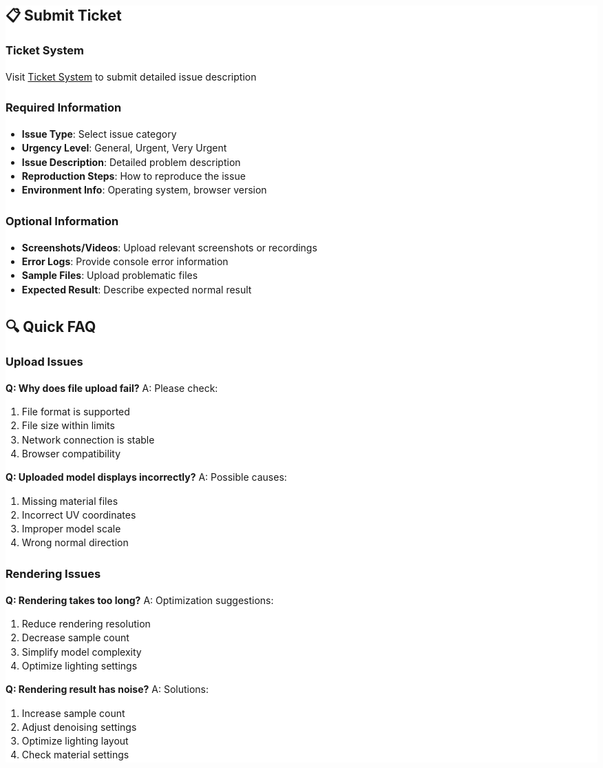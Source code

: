 ## 📋 Submit Ticket

### Ticket System
Visit [Ticket System](https://support.realibox.com) to submit detailed issue description

### Required Information
- **Issue Type**: Select issue category
- **Urgency Level**: General, Urgent, Very Urgent
- **Issue Description**: Detailed problem description
- **Reproduction Steps**: How to reproduce the issue
- **Environment Info**: Operating system, browser version

### Optional Information
- **Screenshots/Videos**: Upload relevant screenshots or recordings
- **Error Logs**: Provide console error information
- **Sample Files**: Upload problematic files
- **Expected Result**: Describe expected normal result

## 🔍 Quick FAQ

### Upload Issues
**Q: Why does file upload fail?**
A: Please check:
1. File format is supported
2. File size within limits
3. Network connection is stable
4. Browser compatibility

**Q: Uploaded model displays incorrectly?**
A: Possible causes:
1. Missing material files
2. Incorrect UV coordinates
3. Improper model scale
4. Wrong normal direction

### Rendering Issues
**Q: Rendering takes too long?**
A: Optimization suggestions:
1. Reduce rendering resolution
2. Decrease sample count
3. Simplify model complexity
4. Optimize lighting settings

**Q: Rendering result has noise?**
A: Solutions:
1. Increase sample count
2. Adjust denoising settings
3. Optimize lighting layout
4. Check material settings

